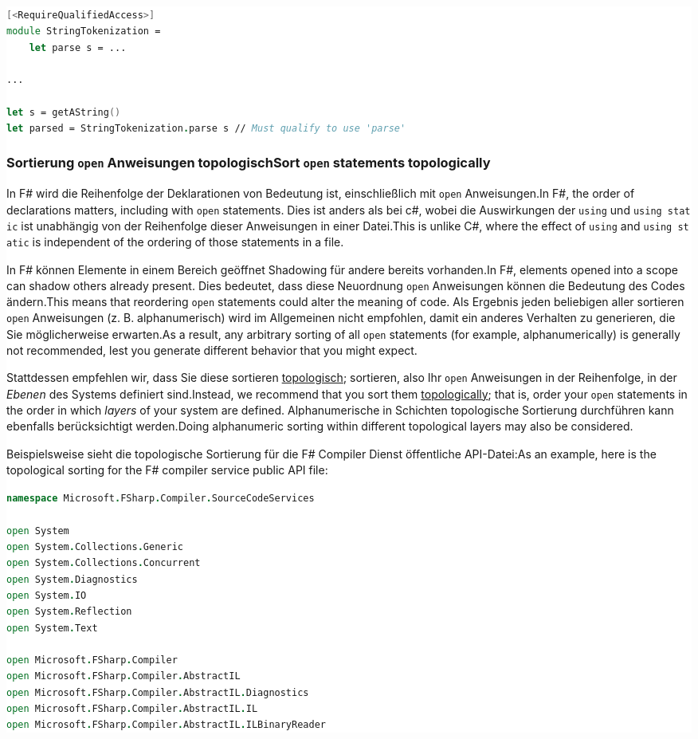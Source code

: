 ```fsharp
[<RequireQualifiedAccess>]
module StringTokenization =
    let parse s = ...

...

let s = getAString()
let parsed = StringTokenization.parse s // Must qualify to use 'parse'
```

### <a name="sort-open-statements-topologically"></a><span data-ttu-id="cdcc3-134">Sortierung `open` Anweisungen topologisch</span><span class="sxs-lookup"><span data-stu-id="cdcc3-134">Sort `open` statements topologically</span></span>

<span data-ttu-id="cdcc3-135">In F# wird die Reihenfolge der Deklarationen von Bedeutung ist, einschließlich mit `open` Anweisungen.</span><span class="sxs-lookup"><span data-stu-id="cdcc3-135">In F#, the order of declarations matters, including with `open` statements.</span></span> <span data-ttu-id="cdcc3-136">Dies ist anders als bei c#, wobei die Auswirkungen der `using` und `using static` ist unabhängig von der Reihenfolge dieser Anweisungen in einer Datei.</span><span class="sxs-lookup"><span data-stu-id="cdcc3-136">This is unlike C#, where the effect of `using` and `using static` is independent of the ordering of those statements in a file.</span></span>

<span data-ttu-id="cdcc3-137">In F# können Elemente in einem Bereich geöffnet Shadowing für andere bereits vorhanden.</span><span class="sxs-lookup"><span data-stu-id="cdcc3-137">In F#, elements opened into a scope can shadow others already present.</span></span> <span data-ttu-id="cdcc3-138">Dies bedeutet, dass diese Neuordnung `open` Anweisungen können die Bedeutung des Codes ändern.</span><span class="sxs-lookup"><span data-stu-id="cdcc3-138">This means that reordering `open` statements could alter the meaning of code.</span></span> <span data-ttu-id="cdcc3-139">Als Ergebnis jeden beliebigen aller sortieren `open` Anweisungen (z. B. alphanumerisch) wird im Allgemeinen nicht empfohlen, damit ein anderes Verhalten zu generieren, die Sie möglicherweise erwarten.</span><span class="sxs-lookup"><span data-stu-id="cdcc3-139">As a result, any arbitrary sorting of all `open` statements (for example, alphanumerically) is generally not recommended, lest you generate different behavior that you might expect.</span></span>

<span data-ttu-id="cdcc3-140">Stattdessen empfehlen wir, dass Sie diese sortieren [topologisch](https://en.wikipedia.org/wiki/Topological_sorting); sortieren, also Ihr `open` Anweisungen in der Reihenfolge, in der _Ebenen_ des Systems definiert sind.</span><span class="sxs-lookup"><span data-stu-id="cdcc3-140">Instead, we recommend that you sort them [topologically](https://en.wikipedia.org/wiki/Topological_sorting); that is, order your `open` statements in the order in which _layers_ of your system are defined.</span></span> <span data-ttu-id="cdcc3-141">Alphanumerische in Schichten topologische Sortierung durchführen kann ebenfalls berücksichtigt werden.</span><span class="sxs-lookup"><span data-stu-id="cdcc3-141">Doing alphanumeric sorting within different topological layers may also be considered.</span></span>

<span data-ttu-id="cdcc3-142">Beispielsweise sieht die topologische Sortierung für die F# Compiler Dienst öffentliche API-Datei:</span><span class="sxs-lookup"><span data-stu-id="cdcc3-142">As an example, here is the topological sorting for the F# compiler service public API file:</span></span>

```fsharp
namespace Microsoft.FSharp.Compiler.SourceCodeServices

open System
open System.Collections.Generic
open System.Collections.Concurrent
open System.Diagnostics
open System.IO
open System.Reflection
open System.Text

open Microsoft.FSharp.Compiler
open Microsoft.FSharp.Compiler.AbstractIL
open Microsoft.FSharp.Compiler.AbstractIL.Diagnostics
open Microsoft.FSharp.Compiler.AbstractIL.IL
open Microsoft.FSharp.Compiler.AbstractIL.ILBinaryReader
```